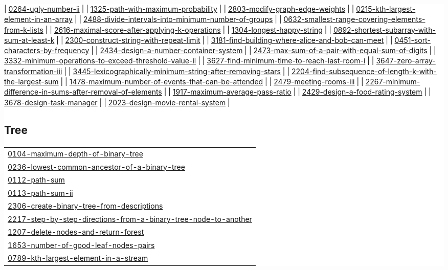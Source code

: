| [0264-ugly-number-ii](https://github.com/Arunkumaryad/30-Days-of-Leetcode/tree/master/0264-ugly-number-ii) |
| [1325-path-with-maximum-probability](https://github.com/Arunkumaryad/30-Days-of-Leetcode/tree/master/1325-path-with-maximum-probability) |
| [2803-modify-graph-edge-weights](https://github.com/Arunkumaryad/30-Days-of-Leetcode/tree/master/2803-modify-graph-edge-weights) |
| [0215-kth-largest-element-in-an-array](https://github.com/Arunkumaryad/30-Days-of-Leetcode/tree/master/0215-kth-largest-element-in-an-array) |
| [2488-divide-intervals-into-minimum-number-of-groups](https://github.com/Arunkumaryad/30-Days-of-Leetcode/tree/master/2488-divide-intervals-into-minimum-number-of-groups) |
| [0632-smallest-range-covering-elements-from-k-lists](https://github.com/Arunkumaryad/30-Days-of-Leetcode/tree/master/0632-smallest-range-covering-elements-from-k-lists) |
| [2616-maximal-score-after-applying-k-operations](https://github.com/Arunkumaryad/30-Days-of-Leetcode/tree/master/2616-maximal-score-after-applying-k-operations) |
| [1304-longest-happy-string](https://github.com/Arunkumaryad/30-Days-of-Leetcode/tree/master/1304-longest-happy-string) |
| [0892-shortest-subarray-with-sum-at-least-k](https://github.com/Arunkumaryad/30-Days-of-Leetcode/tree/master/0892-shortest-subarray-with-sum-at-least-k) |
| [2300-construct-string-with-repeat-limit](https://github.com/Arunkumaryad/30-Days-of-Leetcode/tree/master/2300-construct-string-with-repeat-limit) |
| [3181-find-building-where-alice-and-bob-can-meet](https://github.com/Arunkumaryad/30-Days-of-Leetcode/tree/master/3181-find-building-where-alice-and-bob-can-meet) |
| [0451-sort-characters-by-frequency](https://github.com/Arunkumaryad/30-Days-of-Leetcode/tree/master/0451-sort-characters-by-frequency) |
| [2434-design-a-number-container-system](https://github.com/Arunkumaryad/30-Days-of-Leetcode/tree/master/2434-design-a-number-container-system) |
| [2473-max-sum-of-a-pair-with-equal-sum-of-digits](https://github.com/Arunkumaryad/30-Days-of-Leetcode/tree/master/2473-max-sum-of-a-pair-with-equal-sum-of-digits) |
| [3332-minimum-operations-to-exceed-threshold-value-ii](https://github.com/Arunkumaryad/30-Days-of-Leetcode/tree/master/3332-minimum-operations-to-exceed-threshold-value-ii) |
| [3627-find-minimum-time-to-reach-last-room-i](https://github.com/Arunkumaryad/30-Days-of-Leetcode/tree/master/3627-find-minimum-time-to-reach-last-room-i) |
| [3647-zero-array-transformation-iii](https://github.com/Arunkumaryad/30-Days-of-Leetcode/tree/master/3647-zero-array-transformation-iii) |
| [3445-lexicographically-minimum-string-after-removing-stars](https://github.com/Arunkumaryad/30-Days-of-Leetcode/tree/master/3445-lexicographically-minimum-string-after-removing-stars) |
| [2204-find-subsequence-of-length-k-with-the-largest-sum](https://github.com/Arunkumaryad/30-Days-of-Leetcode/tree/master/2204-find-subsequence-of-length-k-with-the-largest-sum) |
| [1478-maximum-number-of-events-that-can-be-attended](https://github.com/Arunkumaryad/30-Days-of-Leetcode/tree/master/1478-maximum-number-of-events-that-can-be-attended) |
| [2479-meeting-rooms-iii](https://github.com/Arunkumaryad/30-Days-of-Leetcode/tree/master/2479-meeting-rooms-iii) |
| [2267-minimum-difference-in-sums-after-removal-of-elements](https://github.com/Arunkumaryad/30-Days-of-Leetcode/tree/master/2267-minimum-difference-in-sums-after-removal-of-elements) |
| [1917-maximum-average-pass-ratio](https://github.com/Arunkumaryad/30-Days-of-Leetcode/tree/master/1917-maximum-average-pass-ratio) |
| [2429-design-a-food-rating-system](https://github.com/Arunkumaryad/30-Days-of-Leetcode/tree/master/2429-design-a-food-rating-system) |
| [3678-design-task-manager](https://github.com/Arunkumaryad/30-Days-of-Leetcode/tree/master/3678-design-task-manager) |
| [2023-design-movie-rental-system](https://github.com/Arunkumaryad/30-Days-of-Leetcode/tree/master/2023-design-movie-rental-system) |
## Tree
|  |
| ------- |
| [0104-maximum-depth-of-binary-tree](https://github.com/Arunkumaryad/30-Days-of-Leetcode/tree/master/0104-maximum-depth-of-binary-tree) |
| [0236-lowest-common-ancestor-of-a-binary-tree](https://github.com/Arunkumaryad/30-Days-of-Leetcode/tree/master/0236-lowest-common-ancestor-of-a-binary-tree) |
| [0112-path-sum](https://github.com/Arunkumaryad/30-Days-of-Leetcode/tree/master/0112-path-sum) |
| [0113-path-sum-ii](https://github.com/Arunkumaryad/30-Days-of-Leetcode/tree/master/0113-path-sum-ii) |
| [2306-create-binary-tree-from-descriptions](https://github.com/Arunkumaryad/30-Days-of-Leetcode/tree/master/2306-create-binary-tree-from-descriptions) |
| [2217-step-by-step-directions-from-a-binary-tree-node-to-another](https://github.com/Arunkumaryad/30-Days-of-Leetcode/tree/master/2217-step-by-step-directions-from-a-binary-tree-node-to-another) |
| [1207-delete-nodes-and-return-forest](https://github.com/Arunkumaryad/30-Days-of-Leetcode/tree/master/1207-delete-nodes-and-return-forest) |
| [1653-number-of-good-leaf-nodes-pairs](https://github.com/Arunkumaryad/30-Days-of-Leetcode/tree/master/1653-number-of-good-leaf-nodes-pairs) |
| [0789-kth-largest-element-in-a-stream](https://github.com/Arunkumaryad/30-Days-of-Leetcode/tree/master/0789-kth-largest-element-in-a-stream) |